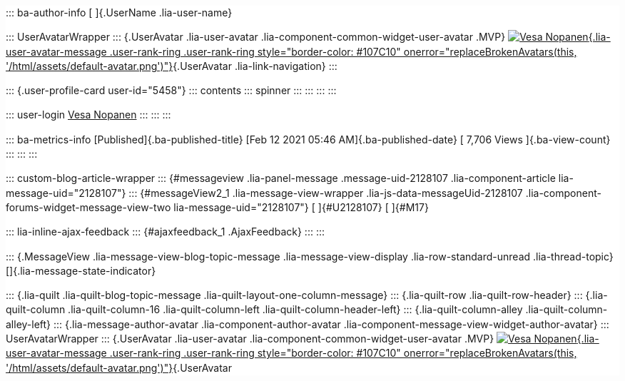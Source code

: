 ::: ba-author-info
[ ]{.UserName .lia-user-name}

::: UserAvatarWrapper
::: {.UserAvatar .lia-user-avatar .lia-component-common-widget-user-avatar .MVP}
[![Vesa
Nopanen](https://techcommunity.microsoft.com/t5/image/serverpage/image-id/65729i6B5B7A46565D5B8B/image-dimensions/150x150/image-coordinates/0%2C0%2C1000%2C1000?v=v2 "Vesa Nopanen"){.lia-user-avatar-message
.user-rank-ring .user-rank-ring style="border-color: #107C10"
onerror="replaceBrokenAvatars(this, '/html/assets/default-avatar.png')"}](/t5/user/viewprofilepage/user-id/5458){.UserAvatar
.lia-link-navigation}
:::

::: {.user-profile-card user-id="5458"}
::: contents
::: spinner
:::
:::
:::
:::

::: user-login
[Vesa Nopanen](/t5/user/viewprofilepage/user-id/5458)
:::
:::
:::

::: ba-metrics-info
[Published]{.ba-published-title} [Feb 12 2021 05:46
AM]{.ba-published-date} [ 7,706 Views ]{.ba-view-count}
:::
:::
:::

::: custom-blog-article-wrapper
::: {#messageview .lia-panel-message .message-uid-2128107 .lia-component-article lia-message-uid="2128107"}
::: {#messageView2_1 .lia-message-view-wrapper .lia-js-data-messageUid-2128107 .lia-component-forums-widget-message-view-two lia-message-uid="2128107"}
[ ]{#U2128107} [ ]{#M17}

::: lia-inline-ajax-feedback
::: {#ajaxfeedback_1 .AjaxFeedback}
:::
:::

::: {.MessageView .lia-message-view-blog-topic-message .lia-message-view-display .lia-row-standard-unread .lia-thread-topic}
[]{.lia-message-state-indicator}

::: {.lia-quilt .lia-quilt-blog-topic-message .lia-quilt-layout-one-column-message}
::: {.lia-quilt-row .lia-quilt-row-header}
::: {.lia-quilt-column .lia-quilt-column-16 .lia-quilt-column-left .lia-quilt-column-header-left}
::: {.lia-quilt-column-alley .lia-quilt-column-alley-left}
::: {.lia-message-author-avatar .lia-component-author-avatar .lia-component-message-view-widget-author-avatar}
::: UserAvatarWrapper
::: {.UserAvatar .lia-user-avatar .lia-component-common-widget-user-avatar .MVP}
[![Vesa
Nopanen](https://techcommunity.microsoft.com/t5/image/serverpage/image-id/65729i6B5B7A46565D5B8B/image-dimensions/40x40/image-coordinates/0%2C4%2C2857%2C2860?v=v2 "Vesa Nopanen"){.lia-user-avatar-message
.user-rank-ring .user-rank-ring style="border-color: #107C10"
onerror="replaceBrokenAvatars(this, '/html/assets/default-avatar.png')"}](/t5/user/viewprofilepage/user-id/5458){.UserAvatar